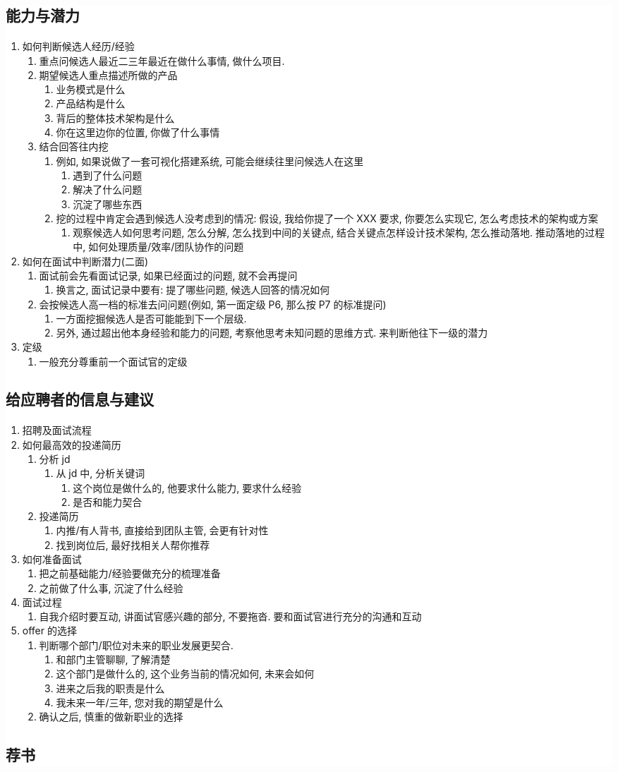## 能力与潜力

1.  如何判断候选人经历/经验
    1.  重点问候选人最近二三年最近在做什么事情, 做什么项目.
    2.  期望候选人重点描述所做的产品
        1.  业务模式是什么
        2.  产品结构是什么
        3.  背后的整体技术架构是什么
        4.  你在这里边你的位置, 你做了什么事情
    3.  结合回答往内挖
        1.  例如, 如果说做了一套可视化搭建系统, 可能会继续往里问候选人在这里
            1.  遇到了什么问题
            2.  解决了什么问题
            3.  沉淀了哪些东西
        2.  挖的过程中肯定会遇到候选人没考虑到的情况: 假设, 我给你提了一个 XXX 要求, 你要怎么实现它, 怎么考虑技术的架构或方案
            1.  观察候选人如何思考问题, 怎么分解, 怎么找到中间的关键点, 结合关键点怎样设计技术架构, 怎么推动落地. 推动落地的过程中, 如何处理质量/效率/团队协作的问题
2.  如何在面试中判断潜力(二面)
    1.  面试前会先看面试记录, 如果已经面过的问题, 就不会再提问
        1.  换言之, 面试记录中要有: 提了哪些问题, 候选人回答的情况如何
    2.  会按候选人高一档的标准去问问题(例如, 第一面定级 P6, 那么按 P7 的标准提问)
        1.  一方面挖掘候选人是否可能能到下一个层级.
        2.  另外, 通过超出他本身经验和能力的问题, 考察他思考未知问题的思维方式. 来判断他往下一级的潜力
3.  定级
    1.  一般充分尊重前一个面试官的定级

## 给应聘者的信息与建议

1.  招聘及面试流程
2.  如何最高效的投递简历
    1.  分析 jd
        1.  从 jd 中, 分析关键词
            1.  这个岗位是做什么的, 他要求什么能力, 要求什么经验
            2.  是否和能力契合
    2.  投递简历
        1.  内推/有人背书, 直接给到团队主管, 会更有针对性
        2.  找到岗位后, 最好找相关人帮你推荐
3.  如何准备面试
    1.  把之前基础能力/经验要做充分的梳理准备
    2.  之前做了什么事, 沉淀了什么经验
4.  面试过程
    1.  自我介绍时要互动, 讲面试官感兴趣的部分, 不要拖沓. 要和面试官进行充分的沟通和互动
5.  offer 的选择
    1.  判断哪个部门/职位对未来的职业发展更契合.
        1.  和部门主管聊聊, 了解清楚
        2.  这个部门是做什么的, 这个业务当前的情况如何, 未来会如何
        3.  进来之后我的职责是什么
        4.  我未来一年/三年, 您对我的期望是什么
    2.  确认之后, 慎重的做新职业的选择

## 荐书
